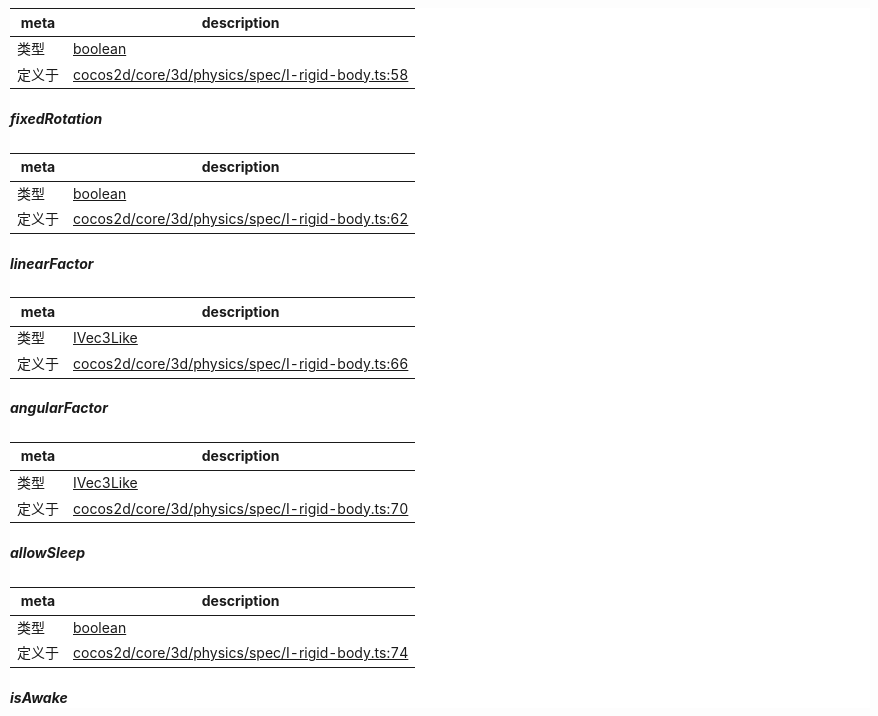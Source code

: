 > 

| meta | description |
|------|-------------|
| 类型 | <a href="https://developer.mozilla.org/en/JavaScript/Reference/Global_Objects/Boolean" class="crosslink external" target="_blank">boolean</a> |
| 定义于 | [cocos2d/core/3d/physics/spec/I-rigid-body.ts:58](https://github.com/cocos-creator/engine/blob/f120e67a8e229233f15e46cc51536723de44fd94/cocos2d/core/3d/physics/spec/I-rigid-body.ts#L58) |



##### fixedRotation

> 

| meta | description |
|------|-------------|
| 类型 | <a href="https://developer.mozilla.org/en/JavaScript/Reference/Global_Objects/Boolean" class="crosslink external" target="_blank">boolean</a> |
| 定义于 | [cocos2d/core/3d/physics/spec/I-rigid-body.ts:62](https://github.com/cocos-creator/engine/blob/f120e67a8e229233f15e46cc51536723de44fd94/cocos2d/core/3d/physics/spec/I-rigid-body.ts#L62) |



##### linearFactor

> 

| meta | description |
|------|-------------|
| 类型 | <a href="../classes/IVec3Like.html" class="crosslink">IVec3Like</a> |
| 定义于 | [cocos2d/core/3d/physics/spec/I-rigid-body.ts:66](https://github.com/cocos-creator/engine/blob/f120e67a8e229233f15e46cc51536723de44fd94/cocos2d/core/3d/physics/spec/I-rigid-body.ts#L66) |



##### angularFactor

> 

| meta | description |
|------|-------------|
| 类型 | <a href="../classes/IVec3Like.html" class="crosslink">IVec3Like</a> |
| 定义于 | [cocos2d/core/3d/physics/spec/I-rigid-body.ts:70](https://github.com/cocos-creator/engine/blob/f120e67a8e229233f15e46cc51536723de44fd94/cocos2d/core/3d/physics/spec/I-rigid-body.ts#L70) |



##### allowSleep

> 

| meta | description |
|------|-------------|
| 类型 | <a href="https://developer.mozilla.org/en/JavaScript/Reference/Global_Objects/Boolean" class="crosslink external" target="_blank">boolean</a> |
| 定义于 | [cocos2d/core/3d/physics/spec/I-rigid-body.ts:74](https://github.com/cocos-creator/engine/blob/f120e67a8e229233f15e46cc51536723de44fd94/cocos2d/core/3d/physics/spec/I-rigid-body.ts#L74) |



##### isAwake
